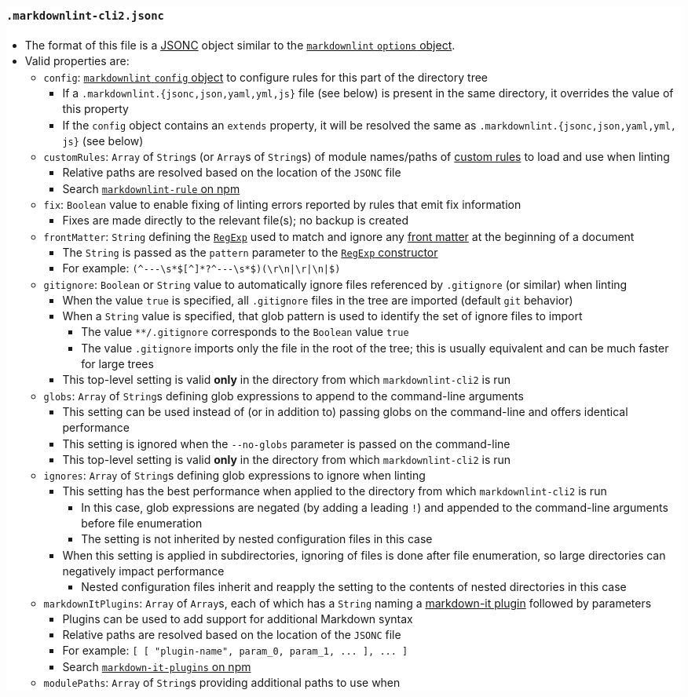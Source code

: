 
### `.markdownlint-cli2.jsonc`

-   The format of this file is a [JSONC][jsonc] object similar to the
  [`markdownlint` `options` object][markdownlint-options].
-   Valid properties are:
    -   `config`: [`markdownlint` `config` object][markdownlint-config] to configure
    rules for this part of the directory tree
        -   If a `.markdownlint.{jsonc,json,yaml,yml,js}` file (see below) is present
      in the same directory, it overrides the value of this property
        -   If the `config` object contains an `extends` property, it will be resolved
      the same as `.markdownlint.{jsonc,json,yaml,yml,js}` (see below)
    -   `customRules`: `Array` of `String`s (or `Array`s of `String`s) of module
    names/paths of [custom rules][markdownlint-custom-rules] to load and use
    when linting
        - Relative paths are resolved based on the location of the `JSONC` file
        - Search [`markdownlint-rule` on npm][markdownlint-rule]
    -   `fix`: `Boolean` value to enable fixing of linting errors reported by rules
    that emit fix information
        - Fixes are made directly to the relevant file(s); no backup is created
    -   `frontMatter`: `String` defining the [`RegExp`][regexp] used to match and
    ignore any [front matter][front-matter] at the beginning of a document
        -   The `String` is passed as the `pattern` parameter to the
      [`RegExp` constructor][regexp-constructor]
        -   For example: `(^---\s*$[^]*?^---\s*$)(\r\n|\r|\n|$)`
    -   `gitignore`: `Boolean` or `String` value to automatically ignore files
    referenced by `.gitignore` (or similar) when linting
        -   When the value `true` is specified, all `.gitignore` files in the tree are
      imported (default `git` behavior)
        -   When a `String` value is specified, that glob pattern is used to identify
      the set of ignore files to import
            -   The value `**/.gitignore` corresponds to the `Boolean` value `true`
            -   The value `.gitignore` imports only the file in the root of the tree;
        this is usually equivalent and can be much faster for large trees
        -   This top-level setting is valid **only** in the directory from which
      `markdownlint-cli2` is run
    -   `globs`: `Array` of `String`s defining glob expressions to append to the
    command-line arguments
        -   This setting can be used instead of (or in addition to) passing globs on
      the command-line and offers identical performance
        -   This setting is ignored when the `--no-globs` parameter is passed on the
      command-line
        -   This top-level setting is valid **only** in the directory from which
      `markdownlint-cli2` is run
    -   `ignores`: `Array` of `String`s defining glob expressions to ignore when
    linting
        -   This setting has the best performance when applied to the directory from
      which `markdownlint-cli2` is run
            -   In this case, glob expressions are negated (by adding a leading `!`) and
        appended to the command-line arguments before file enumeration
            -   The setting is not inherited by nested configuration files in this case
        -   When this setting is applied in subdirectories, ignoring of files is done
      after file enumeration, so large directories can negatively impact
      performance
            -   Nested configuration files inherit and reapply the setting to the
        contents of nested directories in this case
    -   `markdownItPlugins`: `Array` of `Array`s, each of which has a `String`
    naming a [markdown-it plugin][markdown-it-syntax-extensions] followed by
    parameters
        - Plugins can be used to add support for additional Markdown syntax
        - Relative paths are resolved based on the location of the `JSONC` file
        - For example: `[ [ "plugin-name", param_0, param_1, ... ], ... ]`
        - Search [`markdown-it-plugins` on npm][markdown-it-plugins]
    -   `modulePaths`: `Array` of `String`s providing additional paths to use when

[changelog]: CHANGELOG.md
[command-line]: #command-line
[commonmark]: https://commonmark.org/
[commonjs-module]: https://nodejs.org/api/modules.html#modules_modules_commonjs_modules
[ecmascript-module]: https://nodejs.org/api/esm.html#modules-ecmascript-modules
[docker]: https://www.docker.com
[docker-bind-mounts]: https://docs.docker.com/storage/bind-mounts/
[docker-hub-markdownlint-cli2]: https://hub.docker.com/r/davidanson/markdownlint-cli2
[docker-hub-markdownlint-cli2-rules]: https://hub.docker.com/r/davidanson/markdownlint-cli2-rules
[front-matter]: https://jekyllrb.com/docs/frontmatter/
[github-action]: https://docs.github.com/actions
[globby]: https://www.npmjs.com/package/globby
[homebrew]: https://brew.sh
[html-comment]: https://developer.mozilla.org/en-US/docs/Learn/HTML/Introduction_to_HTML/Getting_started
[json]: https://wikipedia.org/wiki/JSON
[json-schema]: https://json-schema.org
[jsonc]: https://code.visualstudio.com/Docs/languages/json#_json-with-comments
[license-image]: https://img.shields.io/npm/l/markdownlint-cli2.svg
[license-url]: https://opensource.org/licenses/MIT
[markdown]: https://wikipedia.org/wiki/Markdown
[markdown-it]: https://www.npmjs.com/package/markdown-it
[markdown-it-plugins]: https://www.npmjs.com/search?q=keywords:markdown-it-plugin
[markdown-it-syntax-extensions]: https://github.com/markdown-it/markdown-it#syntax-extensions
[markdownlint]: https://github.com/DavidAnson/markdownlint
[markdownlint-config]: https://github.com/DavidAnson/markdownlint/blob/v0.32.1/README.md#optionsconfig
[markdownlint-configuration]: https://github.com/DavidAnson/markdownlint/blob/v0.32.1/README.md#configuration
[markdownlint-custom-rules]: https://github.com/DavidAnson/markdownlint/blob/v0.32.1/doc/CustomRules.md
[markdownlint-options]: https://github.com/DavidAnson/markdownlint/blob/v0.32.1/README.md#options
[markdownlint-rules-aliases]: https://github.com/DavidAnson/markdownlint/blob/v0.32.1/README.md#rules--aliases
[markdownlint-rules-tags]: https://github.com/DavidAnson/markdownlint/blob/v0.32.1/README.md#tags
[markdownlint-cli]: https://github.com/igorshubovych/markdownlint-cli
[markdownlint-cli2]: https://github.com/DavidAnson/markdownlint-cli2
[markdownlint-cli2-action]: https://github.com/marketplace/actions/markdownlint-cli2-action
[markdownlint-cli2-blog]: https://dlaa.me/blog/post/markdownlintcli2
[markdownlint-cli2-cjs]: test/markdownlint-cli2-cjs/.markdownlint-cli2.cjs
[markdownlint-cli2-config-schema]: schema/markdownlint-cli2-config-schema.json
[markdownlint-cli2-formatter]: https://www.npmjs.com/search?q=keywords:markdownlint-cli2-formatter
[markdownlint-cli2-jsonc]: test/markdownlint-cli2-jsonc-example/.markdownlint-cli2.jsonc
[markdownlint-cli2-mjs]: test/markdownlint-cli2-mjs/.markdownlint-cli2.mjs
[markdownlint-cli2-yaml]: test/markdownlint-cli2-yaml-example/.markdownlint-cli2.yaml
[markdownlint-cjs]: test/markdownlint-cjs/.markdownlint.cjs
[markdownlint-jsonc]: https://github.com/DavidAnson/markdownlint/blob/v0.32.1/schema/.markdownlint.jsonc
[markdownlint-mjs]: test/markdownlint-mjs/.markdownlint.mjs
[markdownlint-rule]: https://www.npmjs.com/search?q=keywords:markdownlint-rule
[markdownlint-yaml]: https://github.com/DavidAnson/markdownlint/blob/v0.32.1/schema/.markdownlint.yaml
[nodejs]: https://nodejs.org/
[nodejs-docker]: https://github.com/nodejs/docker-node
[nodejs-docker-non-root]: https://github.com/nodejs/docker-node/blob/main/docs/BestPractices.md#non-root-user
[nodejs-import-expression]: https://nodejs.org/api/esm.html#import-expressions
[nodejs-import-meta-resolve]: https://nodejs.org/api/esm.html#importmetaresolvespecifier-parent
[nodejs-require]: https://nodejs.org/api/modules.html#modules_require_id
[npm-image]: https://img.shields.io/npm/v/markdownlint-cli2.svg
[npm-url]: https://www.npmjs.com/package/markdownlint-cli2
[output-formatters]: doc/OutputFormatters.md
[package-json]: https://docs.npmjs.com/cli/v9/configuring-npm/package-json
[package-json-sample]: test/package-json/package.json
[pre-commit]: https://pre-commit.com/
[pre-commit-version]: https://pre-commit.com/#overriding-language-version
[regexp]: https://developer.mozilla.org/en-US/docs/Web/JavaScript/Reference/Global_Objects/RegExp
[regexp-constructor]: https://developer.mozilla.org/en-US/docs/Web/JavaScript/Reference/Global_Objects/RegExp/RegExp
[validating-configuration]: schema/ValidatingConfiguration.md
[vscode]: https://code.visualstudio.com/
[vscode-markdownlint]: https://marketplace.visualstudio.com/items?itemName=DavidAnson.vscode-markdownlint
[yaml]: https://wikipedia.org/wiki/YAML